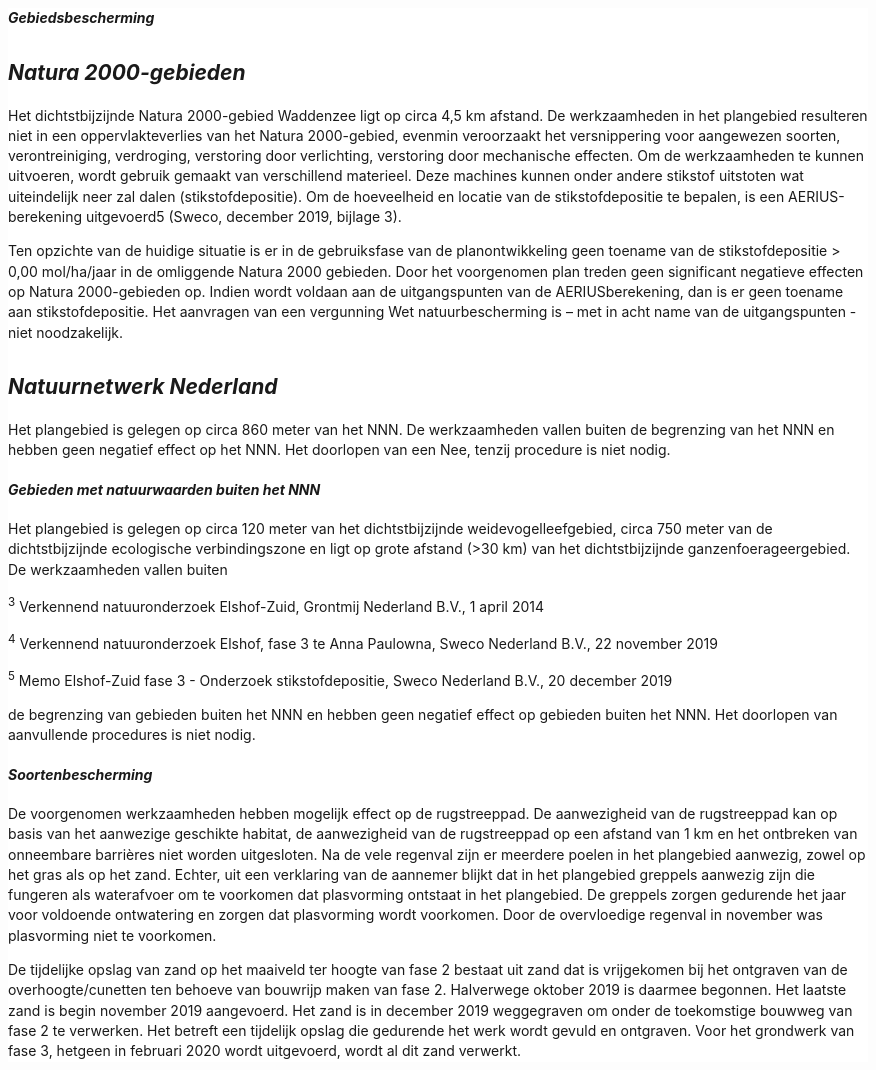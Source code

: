 #### *Gebiedsbescherming*

## *Natura 2000-gebieden*

Het dichtstbijzijnde Natura 2000-gebied Waddenzee ligt op circa 4,5 km afstand. De werkzaamheden in het plangebied resulteren niet in een oppervlakteverlies van het Natura 2000-gebied, evenmin veroorzaakt het versnippering voor aangewezen soorten, verontreiniging, verdroging, verstoring door verlichting, verstoring door mechanische effecten. Om de werkzaamheden te kunnen uitvoeren, wordt gebruik gemaakt van verschillend materieel. Deze machines kunnen onder andere stikstof uitstoten wat uiteindelijk neer zal dalen (stikstofdepositie). Om de hoeveelheid en locatie van de stikstofdepositie te bepalen, is een AERIUS-berekening uitgevoerd5 (Sweco, december 2019, bijlage 3).

Ten opzichte van de huidige situatie is er in de gebruiksfase van de planontwikkeling geen toename van de stikstofdepositie > 0,00 mol/ha/jaar in de omliggende Natura 2000 gebieden. Door het voorgenomen plan treden geen significant negatieve effecten op Natura 2000-gebieden op. Indien wordt voldaan aan de uitgangspunten van de AERIUSberekening, dan is er geen toename aan stikstofdepositie. Het aanvragen van een vergunning Wet natuurbescherming is – met in acht name van de uitgangspunten - niet noodzakelijk.

## *Natuurnetwerk Nederland*

Het plangebied is gelegen op circa 860 meter van het NNN. De werkzaamheden vallen buiten de begrenzing van het NNN en hebben geen negatief effect op het NNN. Het doorlopen van een Nee, tenzij procedure is niet nodig.

#### *Gebieden met natuurwaarden buiten het NNN*

Het plangebied is gelegen op circa 120 meter van het dichtstbijzijnde weidevogelleefgebied, circa 750 meter van de dichtstbijzijnde ecologische verbindingszone en ligt op grote afstand (>30 km) van het dichtstbijzijnde ganzenfoerageergebied. De werkzaamheden vallen buiten

<sup>3</sup> Verkennend natuuronderzoek Elshof-Zuid, Grontmij Nederland B.V., 1 april 2014

<sup>4</sup> Verkennend natuuronderzoek Elshof, fase 3 te Anna Paulowna, Sweco Nederland B.V., 22 november 2019

<sup>5</sup> Memo Elshof-Zuid fase 3 - Onderzoek stikstofdepositie, Sweco Nederland B.V., 20 december 2019

de begrenzing van gebieden buiten het NNN en hebben geen negatief effect op gebieden buiten het NNN. Het doorlopen van aanvullende procedures is niet nodig.

#### *Soortenbescherming*

De voorgenomen werkzaamheden hebben mogelijk effect op de rugstreeppad. De aanwezigheid van de rugstreeppad kan op basis van het aanwezige geschikte habitat, de aanwezigheid van de rugstreeppad op een afstand van 1 km en het ontbreken van onneembare barrières niet worden uitgesloten. Na de vele regenval zijn er meerdere poelen in het plangebied aanwezig, zowel op het gras als op het zand. Echter, uit een verklaring van de aannemer blijkt dat in het plangebied greppels aanwezig zijn die fungeren als waterafvoer om te voorkomen dat plasvorming ontstaat in het plangebied. De greppels zorgen gedurende het jaar voor voldoende ontwatering en zorgen dat plasvorming wordt voorkomen. Door de overvloedige regenval in november was plasvorming niet te voorkomen.

De tijdelijke opslag van zand op het maaiveld ter hoogte van fase 2 bestaat uit zand dat is vrijgekomen bij het ontgraven van de overhoogte/cunetten ten behoeve van bouwrijp maken van fase 2. Halverwege oktober 2019 is daarmee begonnen. Het laatste zand is begin november 2019 aangevoerd. Het zand is in december 2019 weggegraven om onder de toekomstige bouwweg van fase 2 te verwerken. Het betreft een tijdelijk opslag die gedurende het werk wordt gevuld en ontgraven. Voor het grondwerk van fase 3, hetgeen in februari 2020 wordt uitgevoerd, wordt al dit zand verwerkt.
